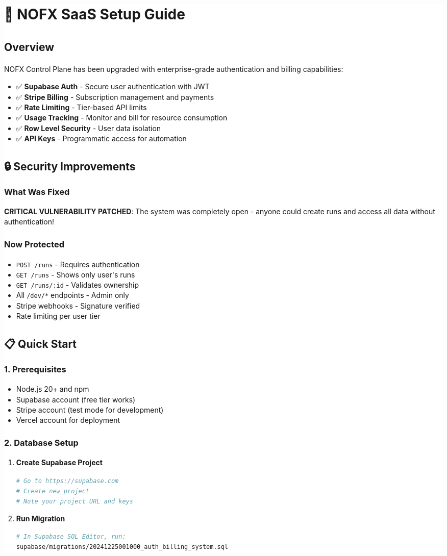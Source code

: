 # 🚀 NOFX SaaS Setup Guide

## Overview

NOFX Control Plane has been upgraded with enterprise-grade authentication and billing capabilities:

- ✅ **Supabase Auth** - Secure user authentication with JWT
- ✅ **Stripe Billing** - Subscription management and payments
- ✅ **Rate Limiting** - Tier-based API limits
- ✅ **Usage Tracking** - Monitor and bill for resource consumption
- ✅ **Row Level Security** - User data isolation
- ✅ **API Keys** - Programmatic access for automation

## 🔒 Security Improvements

### What Was Fixed

**CRITICAL VULNERABILITY PATCHED**: The system was completely open - anyone could create runs and access all data without authentication!

### Now Protected

- `POST /runs` - Requires authentication
- `GET /runs` - Shows only user's runs
- `GET /runs/:id` - Validates ownership
- All `/dev/*` endpoints - Admin only
- Stripe webhooks - Signature verified
- Rate limiting per user tier

## 📋 Quick Start

### 1. Prerequisites

- Node.js 20+ and npm
- Supabase account (free tier works)
- Stripe account (test mode for development)
- Vercel account for deployment

### 2. Database Setup

1. **Create Supabase Project**
   ```bash
   # Go to https://supabase.com
   # Create new project
   # Note your project URL and keys
   ```

2. **Run Migration**
   ```bash
   # In Supabase SQL Editor, run:
   supabase/migrations/20241225001000_auth_billing_system.sql
   ```
